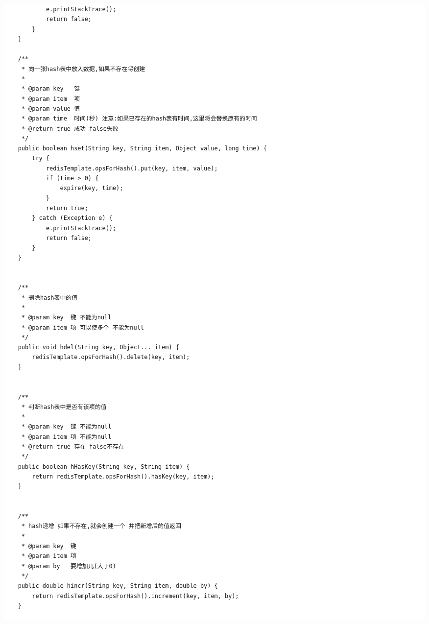 ```
            e.printStackTrace();
            return false;
        }
    }

    /**
     * 向一张hash表中放入数据,如果不存在将创建
     *
     * @param key   键
     * @param item  项
     * @param value 值
     * @param time  时间(秒) 注意:如果已存在的hash表有时间,这里将会替换原有的时间
     * @return true 成功 false失败
     */
    public boolean hset(String key, String item, Object value, long time) {
        try {
            redisTemplate.opsForHash().put(key, item, value);
            if (time > 0) {
                expire(key, time);
            }
            return true;
        } catch (Exception e) {
            e.printStackTrace();
            return false;
        }
    }


    /**
     * 删除hash表中的值
     *
     * @param key  键 不能为null
     * @param item 项 可以使多个 不能为null
     */
    public void hdel(String key, Object... item) {
        redisTemplate.opsForHash().delete(key, item);
    }


    /**
     * 判断hash表中是否有该项的值
     *
     * @param key  键 不能为null
     * @param item 项 不能为null
     * @return true 存在 false不存在
     */
    public boolean hHasKey(String key, String item) {
        return redisTemplate.opsForHash().hasKey(key, item);
    }


    /**
     * hash递增 如果不存在,就会创建一个 并把新增后的值返回
     *
     * @param key  键
     * @param item 项
     * @param by   要增加几(大于0)
     */
    public double hincr(String key, String item, double by) {
        return redisTemplate.opsForHash().increment(key, item, by);
    }


```